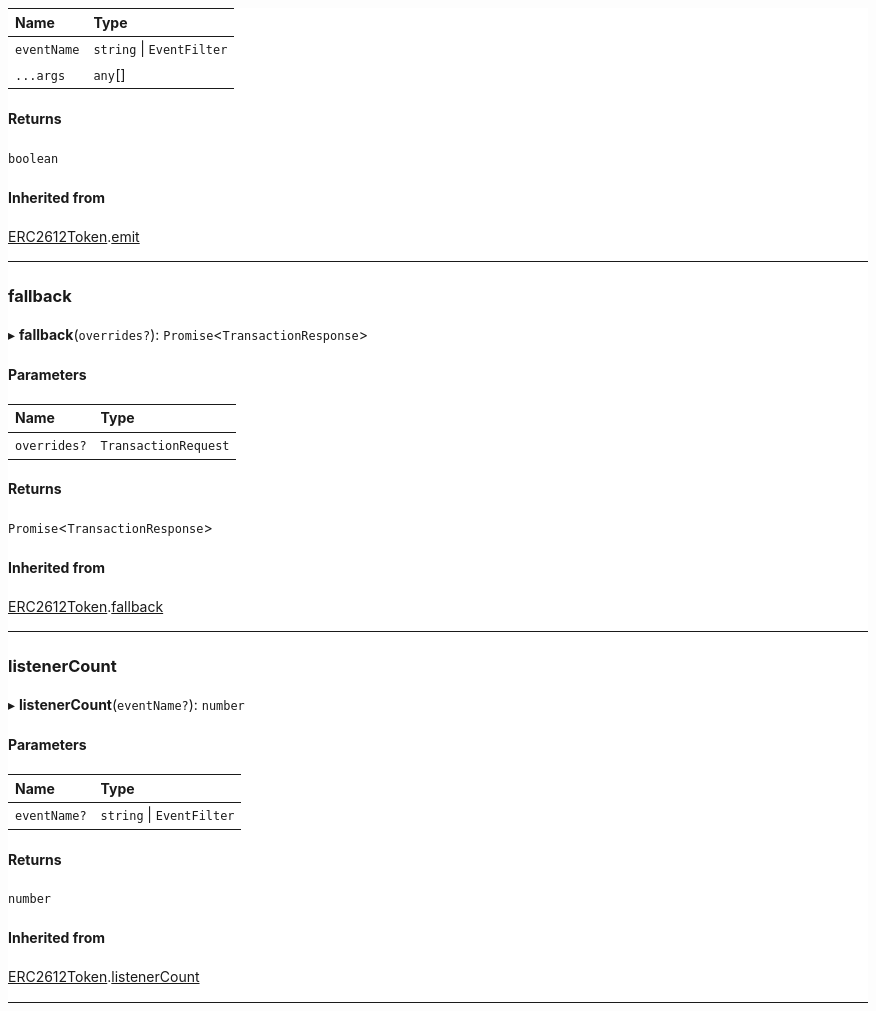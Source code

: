 | Name | Type |
| :------ | :------ |
| `eventName` | `string` \| `EventFilter` |
| `...args` | `any`[] |

#### Returns

`boolean`

#### Inherited from

[ERC2612Token](ERC2612Token.md).[emit](ERC2612Token.md#emit)

___

### fallback

▸ **fallback**(`overrides?`): `Promise`<`TransactionResponse`\>

#### Parameters

| Name | Type |
| :------ | :------ |
| `overrides?` | `TransactionRequest` |

#### Returns

`Promise`<`TransactionResponse`\>

#### Inherited from

[ERC2612Token](ERC2612Token.md).[fallback](ERC2612Token.md#fallback)

___

### listenerCount

▸ **listenerCount**(`eventName?`): `number`

#### Parameters

| Name | Type |
| :------ | :------ |
| `eventName?` | `string` \| `EventFilter` |

#### Returns

`number`

#### Inherited from

[ERC2612Token](ERC2612Token.md).[listenerCount](ERC2612Token.md#listenercount)

___
